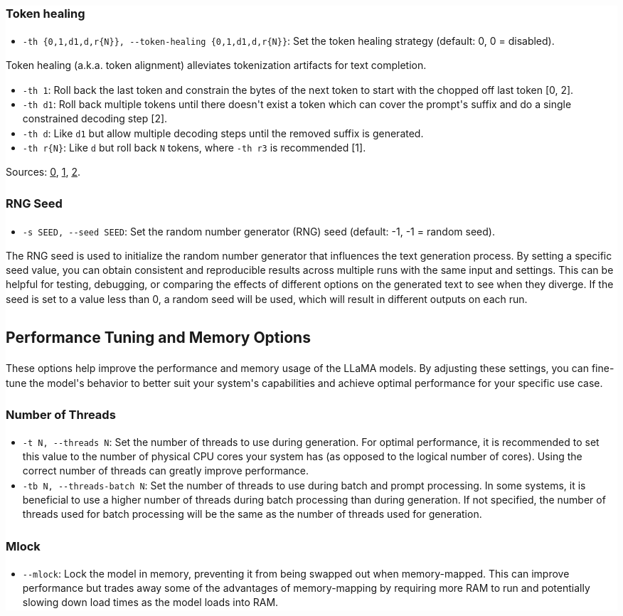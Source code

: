 ### Token healing

-   `-th {0,1,d1,d,r{N}}, --token-healing {0,1,d1,d,r{N}}`: Set the token healing strategy (default: 0, 0 = disabled).

Token healing (a.k.a. token alignment) alleviates tokenization artifacts for text completion.

- `-th 1`: Roll back the last token and constrain the bytes of the next token to start with the chopped off last token [0, 2].
- `-th d1`: Roll back multiple tokens until there doesn't exist a token which can cover the prompt's suffix and do a single constrained decoding step [2].
- `-th d`: Like `d1` but allow multiple decoding steps until the removed suffix is generated.
- `-th r{N}`: Like `d` but roll back `N` tokens, where `-th r3` is recommended [1].

Sources: [0](https://github.com/guidance-ai/guidance/blob/main/notebooks/art_of_prompt_design/prompt_boundaries_and_token_healing.ipynb), [1](https://arxiv.org/abs/2403.08688), [2](https://arxiv.org/abs/2402.01035).

### RNG Seed

-   `-s SEED, --seed SEED`: Set the random number generator (RNG) seed (default: -1, -1 = random seed).

The RNG seed is used to initialize the random number generator that influences the text generation process. By setting a specific seed value, you can obtain consistent and reproducible results across multiple runs with the same input and settings. This can be helpful for testing, debugging, or comparing the effects of different options on the generated text to see when they diverge. If the seed is set to a value less than 0, a random seed will be used, which will result in different outputs on each run.

## Performance Tuning and Memory Options

These options help improve the performance and memory usage of the LLaMA models. By adjusting these settings, you can fine-tune the model's behavior to better suit your system's capabilities and achieve optimal performance for your specific use case.

### Number of Threads

-   `-t N, --threads N`: Set the number of threads to use during generation. For optimal performance, it is recommended to set this value to the number of physical CPU cores your system has (as opposed to the logical number of cores). Using the correct number of threads can greatly improve performance.
-   `-tb N, --threads-batch N`: Set the number of threads to use during batch and prompt processing. In some systems, it is beneficial to use a higher number of threads during batch processing than during generation. If not specified, the number of threads used for batch processing will be the same as the number of threads used for generation.

### Mlock

-   `--mlock`: Lock the model in memory, preventing it from being swapped out when memory-mapped. This can improve performance but trades away some of the advantages of memory-mapping by requiring more RAM to run and potentially slowing down load times as the model loads into RAM.
